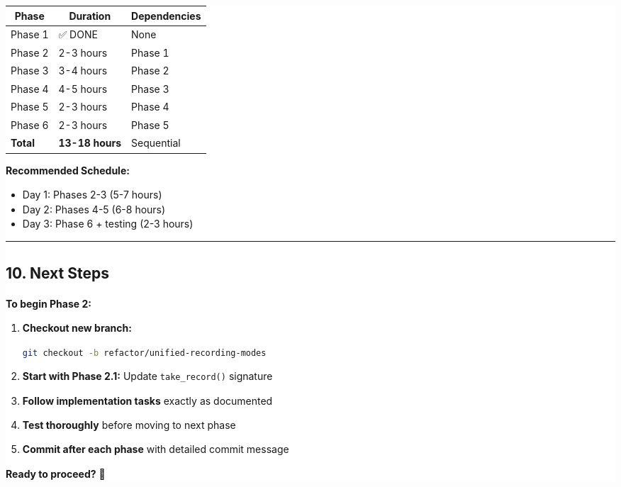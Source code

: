 | Phase | Duration | Dependencies |
|-------|----------|--------------|
| Phase 1 | ✅ DONE | None |
| Phase 2 | 2-3 hours | Phase 1 |
| Phase 3 | 3-4 hours | Phase 2 |
| Phase 4 | 4-5 hours | Phase 3 |
| Phase 5 | 2-3 hours | Phase 4 |
| Phase 6 | 2-3 hours | Phase 5 |
| **Total** | **13-18 hours** | Sequential |

**Recommended Schedule:**
- Day 1: Phases 2-3 (5-7 hours)
- Day 2: Phases 4-5 (6-8 hours)
- Day 3: Phase 6 + testing (2-3 hours)

---

## 10. Next Steps

**To begin Phase 2:**

1. **Checkout new branch:**
   ```bash
   git checkout -b refactor/unified-recording-modes
   ```

2. **Start with Phase 2.1:** Update `take_record()` signature

3. **Follow implementation tasks** exactly as documented

4. **Test thoroughly** before moving to next phase

5. **Commit after each phase** with detailed commit message

**Ready to proceed?** 🚀
